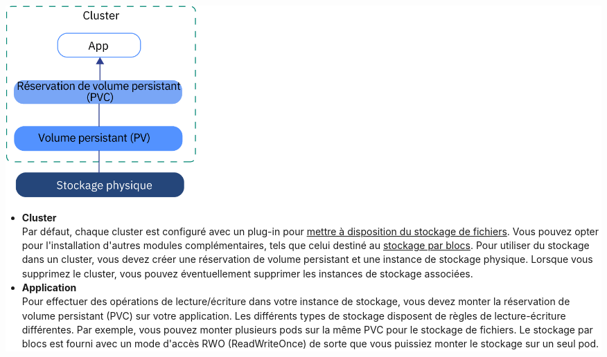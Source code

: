 <img src="images/cs_storage_pvc_pv.png" alt="Composants de stockage dans un cluster" width="275" style="width: 275px; border-style: none"/>

- **Cluster**</br> Par défaut, chaque cluster est configuré avec un plug-in pour [mettre à disposition du stockage de fichiers](/docs/containers?topic=containers-file_storage#add_file). Vous pouvez opter pour l'installation d'autres modules complémentaires, tels que celui destiné au [stockage par blocs](/docs/containers?topic=containers-block_storage). Pour utiliser du stockage dans un cluster, vous devez créer une réservation de volume persistant et une instance de stockage physique. Lorsque vous supprimez le cluster, vous pouvez éventuellement supprimer les instances de stockage associées.
- **Application**</br> Pour effectuer des opérations de lecture/écriture dans votre instance de stockage, vous devez monter la réservation de volume persistant (PVC) sur votre application. Les différents types de stockage disposent de règles de lecture-écriture différentes. Par exemple, vous pouvez monter plusieurs pods sur la même PVC pour le stockage de fichiers. Le stockage par blocs est fourni avec un mode d'accès RWO (ReadWriteOnce) de sorte que vous puissiez monter le stockage sur un seul pod.